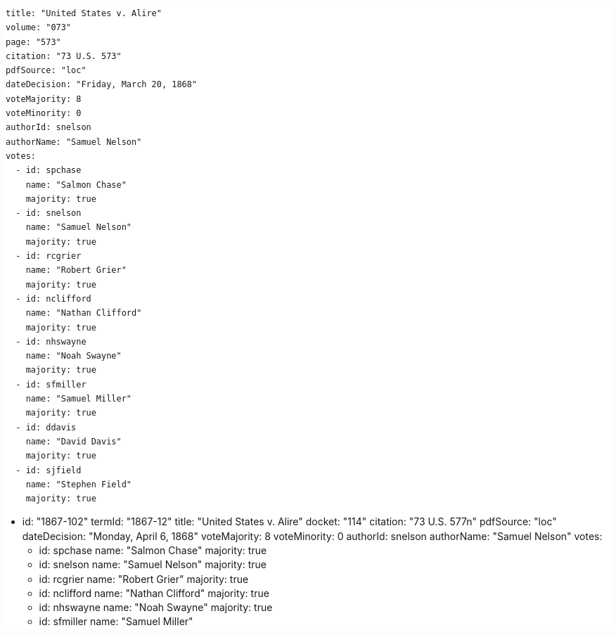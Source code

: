     title: "United States v. Alire"
    volume: "073"
    page: "573"
    citation: "73 U.S. 573"
    pdfSource: "loc"
    dateDecision: "Friday, March 20, 1868"
    voteMajority: 8
    voteMinority: 0
    authorId: snelson
    authorName: "Samuel Nelson"
    votes:
      - id: spchase
        name: "Salmon Chase"
        majority: true
      - id: snelson
        name: "Samuel Nelson"
        majority: true
      - id: rcgrier
        name: "Robert Grier"
        majority: true
      - id: nclifford
        name: "Nathan Clifford"
        majority: true
      - id: nhswayne
        name: "Noah Swayne"
        majority: true
      - id: sfmiller
        name: "Samuel Miller"
        majority: true
      - id: ddavis
        name: "David Davis"
        majority: true
      - id: sjfield
        name: "Stephen Field"
        majority: true
  - id: "1867-102"
    termId: "1867-12"
    title: "United States v. Alire"
    docket: "114"
    citation: "73 U.S. 577n"
    pdfSource: "loc"
    dateDecision: "Monday, April 6, 1868"
    voteMajority: 8
    voteMinority: 0
    authorId: snelson
    authorName: "Samuel Nelson"
    votes:
      - id: spchase
        name: "Salmon Chase"
        majority: true
      - id: snelson
        name: "Samuel Nelson"
        majority: true
      - id: rcgrier
        name: "Robert Grier"
        majority: true
      - id: nclifford
        name: "Nathan Clifford"
        majority: true
      - id: nhswayne
        name: "Noah Swayne"
        majority: true
      - id: sfmiller
        name: "Samuel Miller"